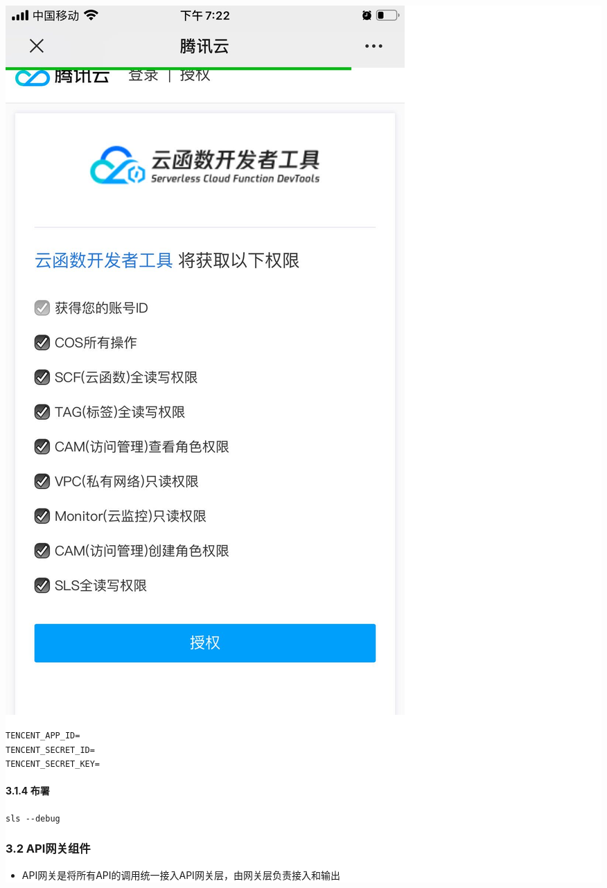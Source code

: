 ![](/public/images/wechatlogin.jpg)
```
TENCENT_APP_ID=
TENCENT_SECRET_ID=
TENCENT_SECRET_KEY=
```
#### 3.1.4 布署
```
sls --debug
```
### 3.2 API网关组件
- API网关是将所有API的调用统一接入API网关层，由网关层负责接入和输出